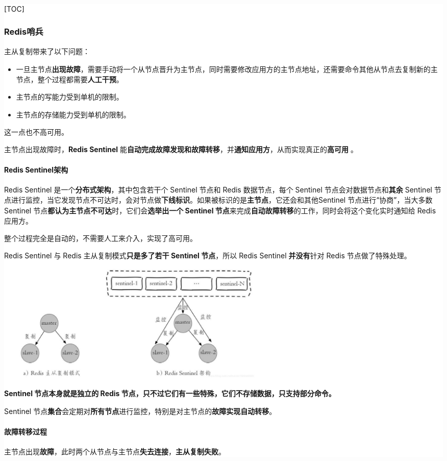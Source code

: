 [TOC]

### Redis哨兵

主从复制带来了以下问题：

- 一旦主节点**出现故障**，需要手动将一个从节点晋升为主节点，同时需要修改应用方的主节点地址，还需要命令其他从节点去复制新的主节点，整个过程都需要**人工干预**。
- 主节点的写能力受到单机的限制。

- 主节点的存储能力受到单机的限制。

这一点也不高可用。

主节点出现故障时，**Redis Sentinel** 能**自动完成故障发现和故障转移**，并**通知应用方**，从而实现真正的**高可用** 。

#### Redis Sentinel架构

Redis Sentinel 是一个**分布式架构**，其中包含若干个 Sentinel 节点和 Redis 数据节点，每个 Sentinel 节点会对数据节点和**其余** Sentinel 节点进行监控，当它发现节点不可达时，会对节点做**下线标识**。如果被标识的是**主节点**，它还会和其他Sentinel 节点进行“协商”，当大多数 Sentinel 节点**都认为主节点不可达**时，它们会**选举出一个 Sentinel 节点**来完成**自动故障转移**的工作，同时会将这个变化实时通知给 Redis 应用方。

整个过程完全是自动的，不需要人工来介入，实现了高可用。

Redis Sentinel 与 Redis 主从复制模式**只是多了若干 Sentinel 节点**，所以 Redis Sentinel **并没有**针对 Redis 节点做了特殊处理。

<img src="9 Redis哨兵.assets/image-20200429213813871.png" alt="image-20200429213813871" style="zoom:48%;" />

**Sentinel 节点本身就是独立的 Redis 节点，只不过它们有一些特殊，它们不存储数据，只支持部分命令。** 

Sentinel 节点**集合**会定期对**所有节点**进行监控，特别是对主节点的**故障实现自动转移**。

#### 故障转移过程

主节点出现**故障**，此时两个从节点与主节点**失去连接**，**主从复制失败**。

